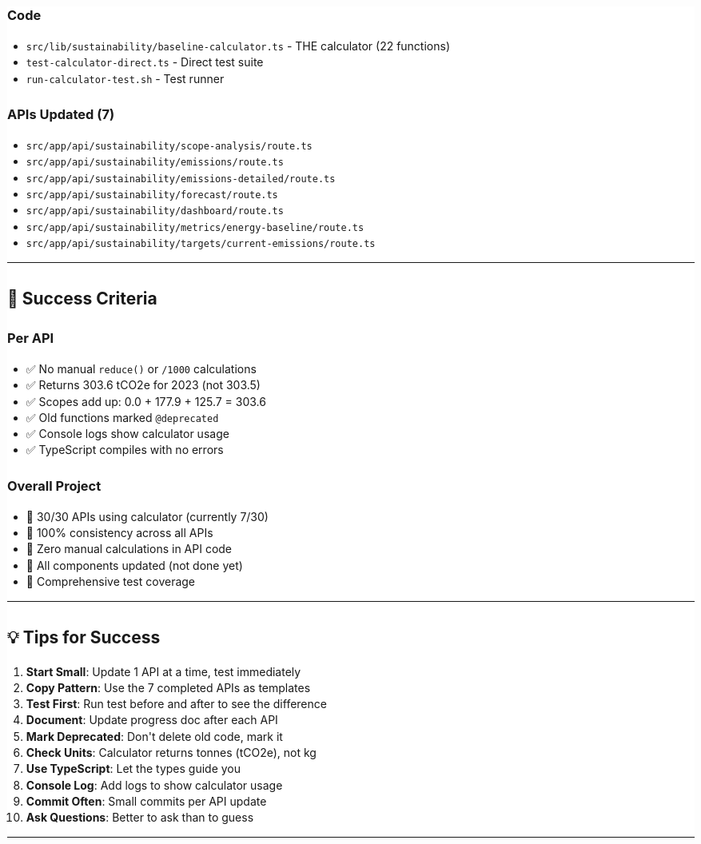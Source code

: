 ### Code
- `src/lib/sustainability/baseline-calculator.ts` - THE calculator (22 functions)
- `test-calculator-direct.ts` - Direct test suite
- `run-calculator-test.sh` - Test runner

### APIs Updated (7)
- `src/app/api/sustainability/scope-analysis/route.ts`
- `src/app/api/sustainability/emissions/route.ts`
- `src/app/api/sustainability/emissions-detailed/route.ts`
- `src/app/api/sustainability/forecast/route.ts`
- `src/app/api/sustainability/dashboard/route.ts`
- `src/app/api/sustainability/metrics/energy-baseline/route.ts`
- `src/app/api/sustainability/targets/current-emissions/route.ts`

---

## 🎯 Success Criteria

### Per API
- ✅ No manual `reduce()` or `/1000` calculations
- ✅ Returns 303.6 tCO2e for 2023 (not 303.5)
- ✅ Scopes add up: 0.0 + 177.9 + 125.7 = 303.6
- ✅ Old functions marked `@deprecated`
- ✅ Console logs show calculator usage
- ✅ TypeScript compiles with no errors

### Overall Project
- 🎯 30/30 APIs using calculator (currently 7/30)
- 🎯 100% consistency across all APIs
- 🎯 Zero manual calculations in API code
- 🎯 All components updated (not done yet)
- 🎯 Comprehensive test coverage

---

## 💡 Tips for Success

1. **Start Small**: Update 1 API at a time, test immediately
2. **Copy Pattern**: Use the 7 completed APIs as templates
3. **Test First**: Run test before and after to see the difference
4. **Document**: Update progress doc after each API
5. **Mark Deprecated**: Don't delete old code, mark it
6. **Check Units**: Calculator returns tonnes (tCO2e), not kg
7. **Use TypeScript**: Let the types guide you
8. **Console Log**: Add logs to show calculator usage
9. **Commit Often**: Small commits per API update
10. **Ask Questions**: Better to ask than to guess

---
